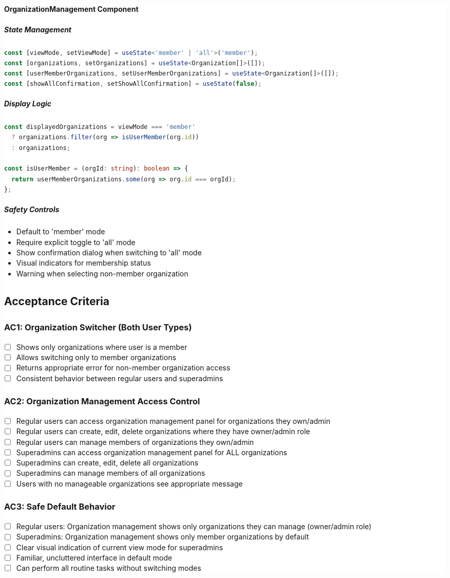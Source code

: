 #### OrganizationManagement Component

##### State Management
```typescript
const [viewMode, setViewMode] = useState<'member' | 'all'>('member');
const [organizations, setOrganizations] = useState<Organization[]>([]);
const [userMemberOrganizations, setUserMemberOrganizations] = useState<Organization[]>([]);
const [showAllConfirmation, setShowAllConfirmation] = useState(false);
```

##### Display Logic
```typescript
const displayedOrganizations = viewMode === 'member' 
  ? organizations.filter(org => isUserMember(org.id))
  : organizations;

const isUserMember = (orgId: string): boolean => {
  return userMemberOrganizations.some(org => org.id === orgId);
};
```

##### Safety Controls
- Default to 'member' mode
- Require explicit toggle to 'all' mode
- Show confirmation dialog when switching to 'all' mode
- Visual indicators for membership status
- Warning when selecting non-member organization

## Acceptance Criteria

### AC1: Organization Switcher (Both User Types)
- [ ] Shows only organizations where user is a member
- [ ] Allows switching only to member organizations
- [ ] Returns appropriate error for non-member organization access
- [ ] Consistent behavior between regular users and superadmins

### AC2: Organization Management Access Control
- [ ] Regular users can access organization management panel for organizations they own/admin
- [ ] Regular users can create, edit, delete organizations where they have owner/admin role
- [ ] Regular users can manage members of organizations they own/admin
- [ ] Superadmins can access organization management panel for ALL organizations
- [ ] Superadmins can create, edit, delete all organizations
- [ ] Superadmins can manage members of all organizations
- [ ] Users with no manageable organizations see appropriate message

### AC3: Safe Default Behavior 
- [ ] Regular users: Organization management shows only organizations they can manage (owner/admin role)
- [ ] Superadmins: Organization management shows only member organizations by default
- [ ] Clear visual indication of current view mode for superadmins
- [ ] Familiar, uncluttered interface in default mode
- [ ] Can perform all routine tasks without switching modes
